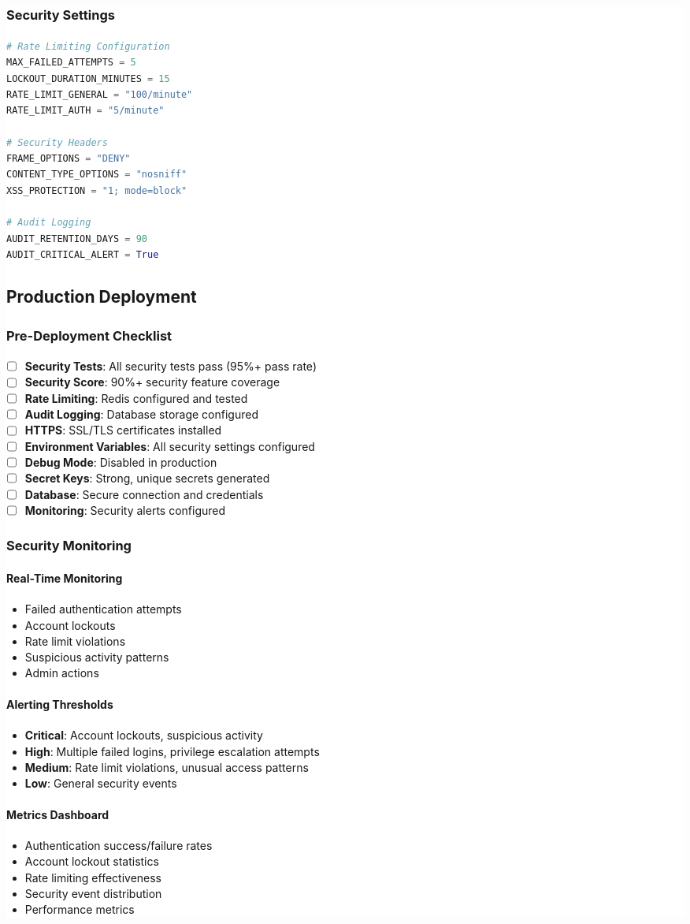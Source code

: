### Security Settings

```python
# Rate Limiting Configuration
MAX_FAILED_ATTEMPTS = 5
LOCKOUT_DURATION_MINUTES = 15
RATE_LIMIT_GENERAL = "100/minute"
RATE_LIMIT_AUTH = "5/minute"

# Security Headers
FRAME_OPTIONS = "DENY"
CONTENT_TYPE_OPTIONS = "nosniff"
XSS_PROTECTION = "1; mode=block"

# Audit Logging
AUDIT_RETENTION_DAYS = 90
AUDIT_CRITICAL_ALERT = True
```

## Production Deployment

### Pre-Deployment Checklist

- [ ] **Security Tests**: All security tests pass (95%+ pass rate)
- [ ] **Security Score**: 90%+ security feature coverage
- [ ] **Rate Limiting**: Redis configured and tested
- [ ] **Audit Logging**: Database storage configured
- [ ] **HTTPS**: SSL/TLS certificates installed
- [ ] **Environment Variables**: All security settings configured
- [ ] **Debug Mode**: Disabled in production
- [ ] **Secret Keys**: Strong, unique secrets generated
- [ ] **Database**: Secure connection and credentials
- [ ] **Monitoring**: Security alerts configured

### Security Monitoring

#### Real-Time Monitoring
- Failed authentication attempts
- Account lockouts
- Rate limit violations
- Suspicious activity patterns
- Admin actions

#### Alerting Thresholds
- **Critical**: Account lockouts, suspicious activity
- **High**: Multiple failed logins, privilege escalation attempts
- **Medium**: Rate limit violations, unusual access patterns
- **Low**: General security events

#### Metrics Dashboard
- Authentication success/failure rates
- Account lockout statistics
- Rate limiting effectiveness
- Security event distribution
- Performance metrics
